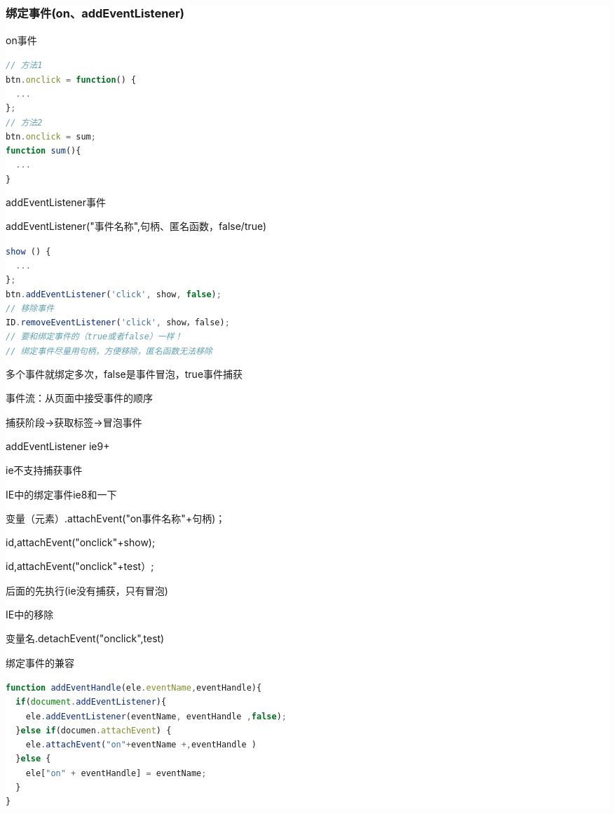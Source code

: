 ### 绑定事件(on、addEventListener)

on事件

```js
// 方法1
btn.onclick = function() {
  ...
};
// 方法2
btn.onclick = sum;
function sum(){
  ...
}
```

addEventListener事件

addEventListener("事件名称",句柄、匿名函数，false/true)

```js
show () {
  ...
};
btn.addEventListener('click', show, false);
// 移除事件
ID.removeEventListener('click', show，false);
// 要和绑定事件的（true或者false）一样！
// 绑定事件尽量用句柄，方便移除，匿名函数无法移除
```

多个事件就绑定多次，false是事件冒泡，true事件捕获

事件流：从页面中接受事件的顺序

捕获阶段->获取标签->冒泡事件

addEventListener ie9+

ie不支持捕获事件

IE中的绑定事件ie8和一下

变量（元素）.attachEvent("on事件名称"+句柄)；

id,attachEvent("onclick"+show);

id,attachEvent("onclick"+test）;

后面的先执行(ie没有捕获，只有冒泡)

IE中的移除

变量名.detachEvent("onclick",test)

绑定事件的兼容

```js
function addEventHandle(ele.eventName,eventHandle){
  if(document.addEventListener){
    ele.addEventListener(eventName, eventHandle ,false);
  }else if(documen.attachEvent) {
    ele.attachEvent("on"+eventName +,eventHandle )
  }else {
    ele["on" + eventHandle] = eventName;
  }
}
```
